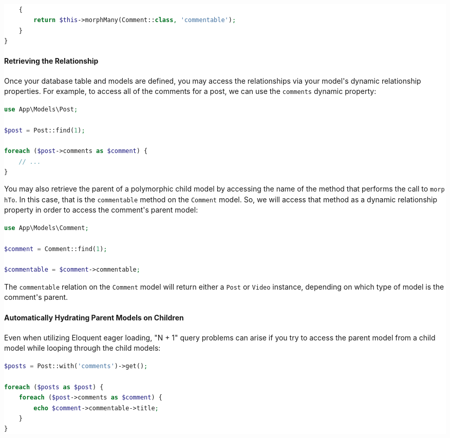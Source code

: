 ```php
    {
        return $this->morphMany(Comment::class, 'commentable');
    }
}
```

<a name="one-to-many-polymorphic-retrieving-the-relationship"></a>
#### Retrieving the Relationship

Once your database table and models are defined, you may access the relationships via your model's dynamic relationship properties. For example, to access all of the comments for a post, we can use the `comments` dynamic property:

```php
use App\Models\Post;

$post = Post::find(1);

foreach ($post->comments as $comment) {
    // ...
}
```

You may also retrieve the parent of a polymorphic child model by accessing the name of the method that performs the call to `morphTo`. In this case, that is the `commentable` method on the `Comment` model. So, we will access that method as a dynamic relationship property in order to access the comment's parent model:

```php
use App\Models\Comment;

$comment = Comment::find(1);

$commentable = $comment->commentable;
```

The `commentable` relation on the `Comment` model will return either a `Post` or `Video` instance, depending on which type of model is the comment's parent.

<a name="polymorphic-automatically-hydrating-parent-models-on-children"></a>
#### Automatically Hydrating Parent Models on Children

Even when utilizing Eloquent eager loading, "N + 1" query problems can arise if you try to access the parent model from a child model while looping through the child models:

```php
$posts = Post::with('comments')->get();

foreach ($posts as $post) {
    foreach ($post->comments as $comment) {
        echo $comment->commentable->title;
    }
}
```
